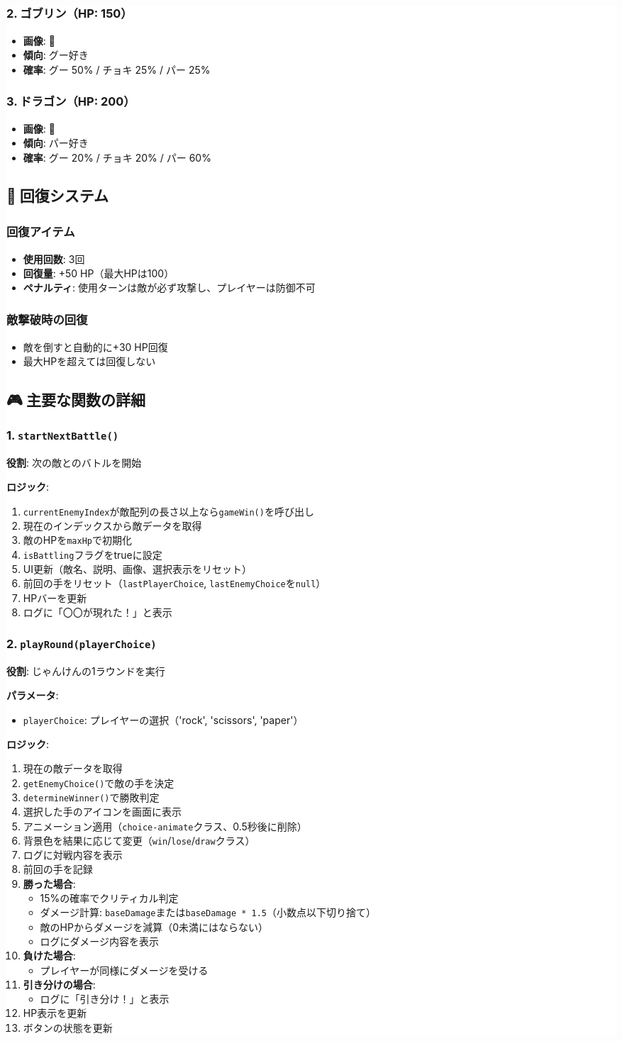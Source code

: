### 2. ゴブリン（HP: 150）
- **画像**: 👹
- **傾向**: グー好き
- **確率**: グー 50% / チョキ 25% / パー 25%

### 3. ドラゴン（HP: 200）
- **画像**: 🐉
- **傾向**: パー好き
- **確率**: グー 20% / チョキ 20% / パー 60%

## 💊 回復システム

### 回復アイテム
- **使用回数**: 3回
- **回復量**: +50 HP（最大HPは100）
- **ペナルティ**: 使用ターンは敵が必ず攻撃し、プレイヤーは防御不可

### 敵撃破時の回復
- 敵を倒すと自動的に+30 HP回復
- 最大HPを超えては回復しない

## 🎮 主要な関数の詳細

### 1. `startNextBattle()`
**役割**: 次の敵とのバトルを開始

**ロジック**:
1. `currentEnemyIndex`が敵配列の長さ以上なら`gameWin()`を呼び出し
2. 現在のインデックスから敵データを取得
3. 敵のHPを`maxHp`で初期化
4. `isBattling`フラグをtrueに設定
5. UI更新（敵名、説明、画像、選択表示をリセット）
6. 前回の手をリセット（`lastPlayerChoice`, `lastEnemyChoice`を`null`）
7. HPバーを更新
8. ログに「〇〇が現れた！」と表示

### 2. `playRound(playerChoice)`
**役割**: じゃんけんの1ラウンドを実行

**パラメータ**:
- `playerChoice`: プレイヤーの選択（'rock', 'scissors', 'paper'）

**ロジック**:
1. 現在の敵データを取得
2. `getEnemyChoice()`で敵の手を決定
3. `determineWinner()`で勝敗判定
4. 選択した手のアイコンを画面に表示
5. アニメーション適用（`choice-animate`クラス、0.5秒後に削除）
6. 背景色を結果に応じて変更（`win`/`lose`/`draw`クラス）
7. ログに対戦内容を表示
8. 前回の手を記録
9. **勝った場合**:
   - 15%の確率でクリティカル判定
   - ダメージ計算: `baseDamage`または`baseDamage * 1.5`（小数点以下切り捨て）
   - 敵のHPからダメージを減算（0未満にはならない）
   - ログにダメージ内容を表示
10. **負けた場合**:
    - プレイヤーが同様にダメージを受ける
11. **引き分けの場合**:
    - ログに「引き分け！」と表示
12. HP表示を更新
13. ボタンの状態を更新